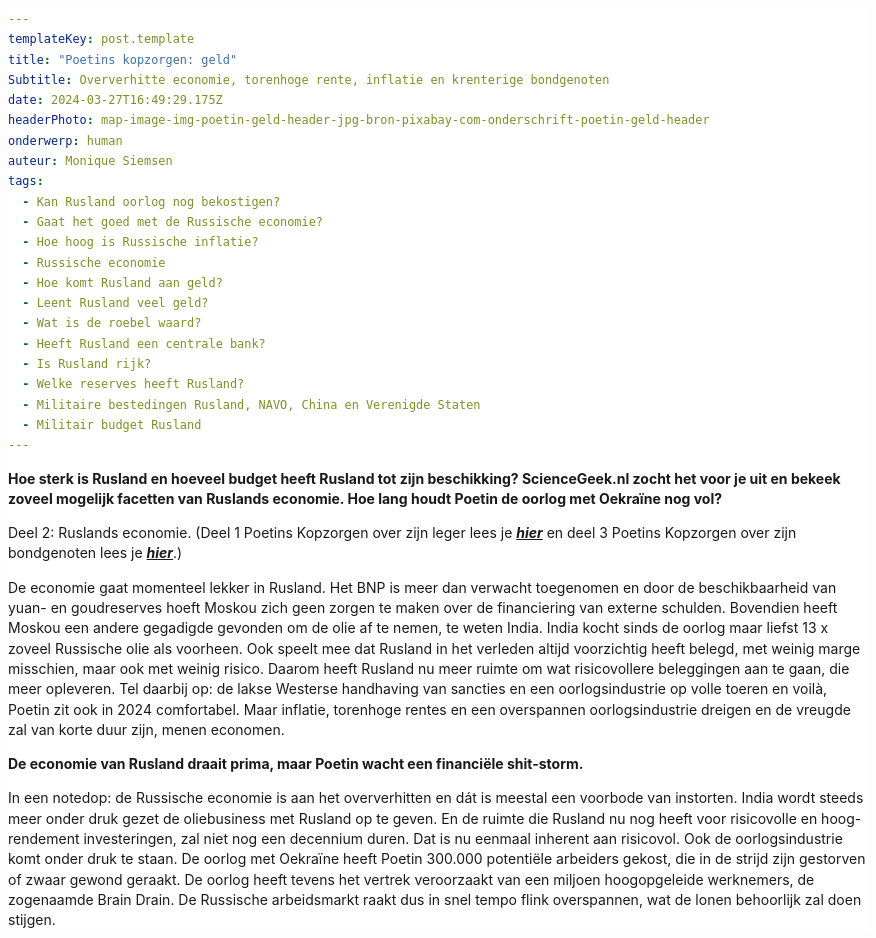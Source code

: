 ```yaml
---
templateKey: post.template
title: "Poetins kopzorgen: geld"
Subtitle: Oververhitte economie, torenhoge rente, inflatie en krenterige bondgenoten
date: 2024-03-27T16:49:29.175Z
headerPhoto: map-image-img-poetin-geld-header-jpg-bron-pixabay-com-onderschrift-poetin-geld-header
onderwerp: human
auteur: Monique Siemsen
tags:
  - Kan Rusland oorlog nog bekostigen?
  - Gaat het goed met de Russische economie?
  - Hoe hoog is Russische inflatie?
  - Russische economie
  - Hoe komt Rusland aan geld?
  - Leent Rusland veel geld?
  - Wat is de roebel waard?
  - Heeft Rusland een centrale bank?
  - Is Rusland rijk?
  - Welke reserves heeft Rusland?
  - Militaire bestedingen Rusland, NAVO, China en Verenigde Staten
  - Militair budget Rusland
---
```

**Hoe sterk is Rusland en hoeveel budget heeft Rusland tot zijn beschikking? ScienceGeek.nl zocht het voor je uit en bekeek zoveel mogelijk facetten van Ruslands economie. Hoe lang houdt Poetin de oorlog met Oekraïne nog vol?**

D﻿eel 2: Ruslands economie. (Deel 1 Poetins Kopzorgen over zijn leger lees je ***[hier](/poetins-kopzorgen-militair)*** en deel 3 Poetins Kopzorgen over zijn bondgenoten lees je ***[hier](/poetins-kopzorgen-bondgenoten)***.)

D﻿e economie gaat momenteel lekker in Rusland. Het BNP is meer dan verwacht toegenomen en door de beschikbaarheid van yuan- en goudreserves hoeft Moskou zich geen zorgen te maken over de financiering van externe schulden. Bovendien heeft Moskou een andere gegadigde gevonden om de olie af te nemen, te weten India. India kocht sinds de oorlog maar liefst 13 x zoveel Russische olie als voorheen. Ook speelt mee dat Rusland in het verleden altijd voorzichtig heeft belegd, met weinig marge misschien, maar ook met weinig risico. Daarom heeft Rusland nu meer ruimte om wat risicovollere beleggingen aan te gaan, die meer opleveren. Tel daarbij op: de lakse Westerse handhaving van sancties en een oorlogsindustrie op volle toeren en voilà, Poetin zit ook in 2024 comfortabel. Maar inflatie, torenhoge rentes en een overspannen oorlogsindustrie dreigen en de vreugde zal van korte duur zijn, menen economen.

**De economie van Rusland draait prima, maar Poetin wacht een financiële shit-storm.**

I﻿n een notedop: de Russische economie is aan het oververhitten en dát is meestal een voorbode van instorten. India wordt steeds meer onder druk gezet de oliebusiness met Rusland op te geven. En de ruimte die Rusland nu nog heeft voor risicovolle en hoog-rendement investeringen, zal niet nog een decennium duren. Dat is nu eenmaal inherent aan risicovol. Ook de oorlogsindustrie komt onder druk te staan. De oorlog met Oekraïne heeft Poetin 300.000 potentiële arbeiders gekost, die in de strijd zijn gestorven of zwaar gewond geraakt. De oorlog heeft tevens het vertrek veroorzaakt van een miljoen hoogopgeleide werknemers, de zogenaamde Brain Drain. De Russische arbeidsmarkt raakt dus in snel tempo flink overspannen, wat de lonen behoorlijk zal doen stijgen. 
